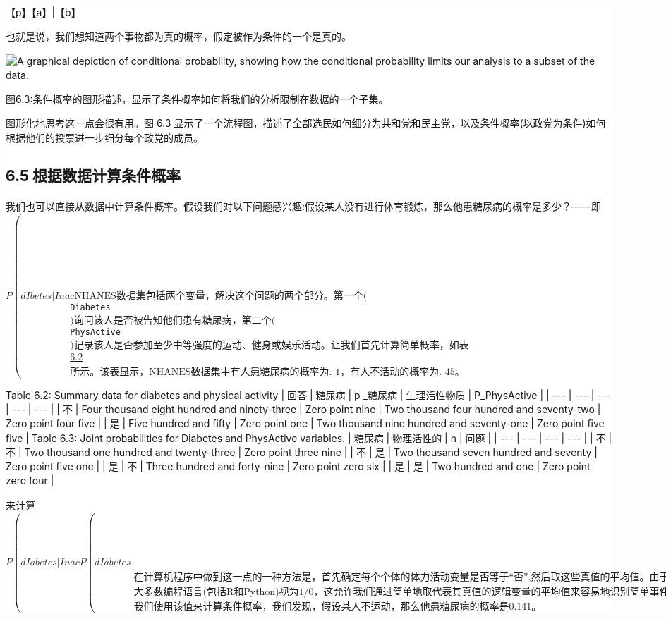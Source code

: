 <semantics><mrow><mi>【p】</mi><mrow><mo stretchy="true" form="prefix">【a】</mo>|【b】</mrow></mrow></semantics>

也就是说，我们想知道两个事物都为真的概率，假定被作为条件的一个是真的。

![A graphical depiction of conditional probability, showing how the conditional probability limits our analysis to a subset of the data.](../media/file40.png)

图6.3:条件概率的图形描述，显示了条件概率如何将我们的分析限制在数据的一个子集。

图形化地思考这一点会很有用。图 [6.3](#fig:conditionalProbability) 显示了一个流程图，描述了全部选民如何细分为共和党和民主党，以及条件概率(以政党为条件)如何根据他们的投票进一步细分每个政党的成员。

</section>

<section id="computing-conditional-probabilities-from-data" class="level2" data-number="6.5">

## 6.5 根据数据计算条件概率

我们也可以直接从数据中计算条件概率。假设我们对以下问题感兴趣:假设某人没有进行体育锻炼，那么他患糖尿病的概率是多少？——即<math xmlns:epub="http://www.idpf.org/2007/ops" display="inline"><semantics><mrow><mi>P</mi><mrow><mo stretchy="true" form="prefix">(</mo><mi>d</mi><mi>I</mi><mi>b</mi><mi>e</mi><mi>t</mi><mi>e</mi><mi>s</mi><mo stretchy="false" form="prefix">|</mo><mi>I</mi><mi>n</mi><mi>a</mi><mi>cNHANES数据集包括两个变量，解决这个问题的两个部分。第一个(`Diabetes`)询问该人是否被告知他们患有糖尿病，第二个(`PhysActive`)记录该人是否参加至少中等强度的运动、健身或娱乐活动。让我们首先计算简单概率，如表 [6.2](#tab:simpleProb) 所示。该表显示，NHANES数据集中有人患糖尿病的概率为. 1，有人不活动的概率为. 45。</mi></mrow></mrow></semantics></math>

<caption>Table 6.2: Summary data for diabetes and physical activity</caption>
| 回答 | 糖尿病 | p _糖尿病 | 生理活性物质 | P_PhysActive |
| --- | --- | --- | --- | --- |
| 不 | Four thousand eight hundred and ninety-three | Zero point nine | Two thousand four hundred and seventy-two | Zero point four five |
| 是 | Five hundred and fifty | Zero point one | Two thousand nine hundred and seventy-one | Zero point five five |

<caption>Table 6.3: Joint probabilities for Diabetes and PhysActive variables.</caption>
| 糖尿病 | 物理活性的 | n | 问题 |
| --- | --- | --- | --- |
| 不 | 不 | Two thousand one hundred and twenty-three | Zero point three nine |
| 不 | 是 | Two thousand seven hundred and seventy | Zero point five one |
| 是 | 不 | Three hundred and forty-nine | Zero point zero six |
| 是 | 是 | Two hundred and one | Zero point zero four |

来计算<math xmlns:epub="http://www.idpf.org/2007/ops" display="inline"><semantics><mrow><mi>P</mi><mrow><mo stretchy="true" form="prefix">(</mo><mi>d</mi><mi>I</mi><mi>a</mi><mi>b</mi><mi>e</mi><mi>t</mi><mi>e</mi><mi>s</mi><mo stretchy="false" form="prefix">|</mo><mi>I</mi><mi>n</mi><mi>a</mi><mi>c</mi>这些如表 <a xmlns:epub="http://www.idpf.org/2007/ops" href="#tab:jointProb">6.3</a> 所示。基于这些联合概率，我们可以计算出<math xmlns:epub="http://www.idpf.org/2007/ops" display="inline"><semantics><mrow><mi>P</mi><mrow><mo stretchy="true" form="prefix">(</mo><mi>d</mi><mi>I</mi><mi>a</mi><mi>b</mi><mi>e</mi><mi>t</mi><mi>e</mi><mi>s</mi><mo stretchy="false" form="prefix">|<mo stretchy="false" form="prefix">在计算机程序中做到这一点的一种方法是，首先确定每个个体的体力活动变量是否等于“否”,然后取这些真值的平均值。由于真/假值分别被大多数编程语言(包括R和Python)视为1/0，这允许我们通过简单地取代表其真值的逻辑变量的平均值来容易地识别简单事件的概率。然后，我们使用该值来计算条件概率，我们发现，假设某人不运动，那么他患糖尿病的概率是0.141。</mo></mo></mrow></mrow></semantics></math></mrow></mrow></semantics></math>

</section>
